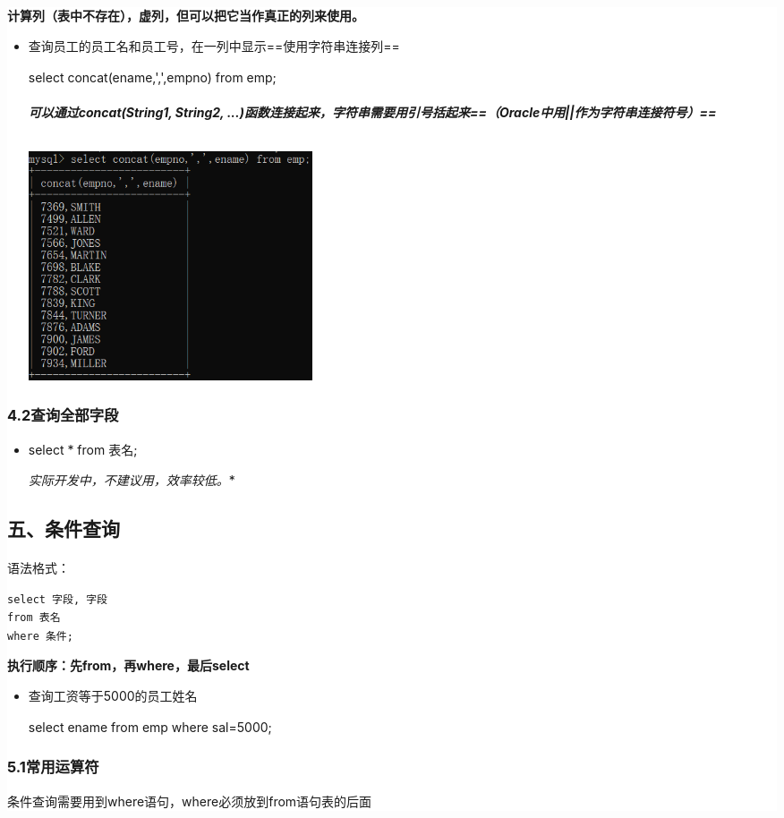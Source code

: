   **计算列（表中不存在），虚列，但可以把它当作真正的列来使用。**
  
- 查询员工的员工名和员工号，在一列中显示==使用字符串连接列==

  select concat(ename,',',empno) from emp;

  ###### **可以通过concat(String1, String2, ...)函数连接起来，字符串需要用引号括起来==（Oracle中用||作为字符串连接符号）==**

  <img src="assets/image-20201109122953435.png" alt="image-20201109122953435" style="zoom:67%;" />

### 4.2查询全部字段

- select * from 表名;

  **实际开发中，不建议用*，效率较低。**

## 五、条件查询

语法格式：

```mysql
select 字段, 字段
from 表名
where 条件;
```

**执行顺序：先from，再where，最后select**

- 查询工资等于5000的员工姓名

  select ename from emp where sal=5000;

### **5.1常用运算符**

条件查询需要用到where语句，where必须放到from语句表的后面
